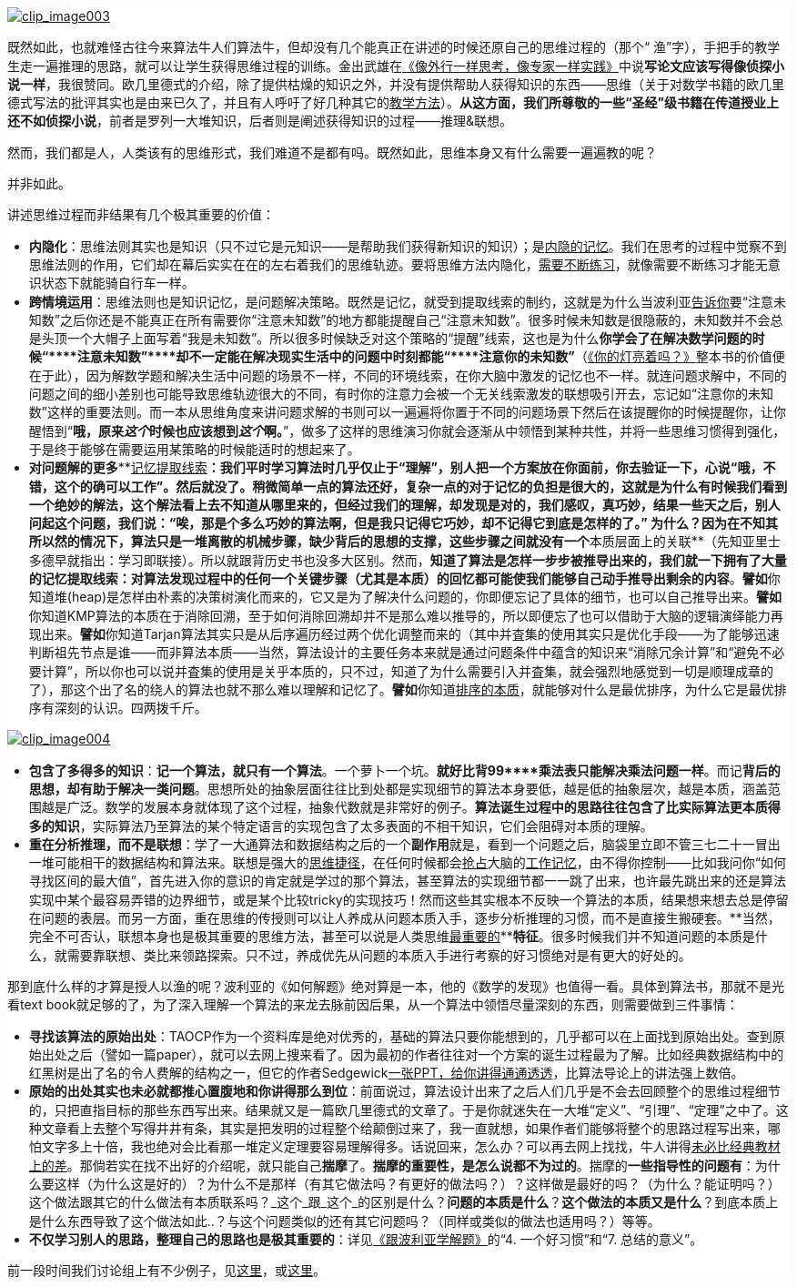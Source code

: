 [![clip_image003](http://mindhacks.cn/wp-content/uploads/2009/02/clip-image003-thumb.gif "clip_image003")](http://mindhacks.cn/wp-content/uploads/2009/02/clip-image003.gif)

既然如此，也就难怪古往今来算法牛人们算法牛，但却没有几个能真正在讲述的时候还原自己的思维过程的（那个“ 渔”字），手把手的教学生走一遍推理的思路，就可以让学生获得思维过程的训练。金出武雄在[《像外行一样思考，像专家一样实践》](http://www.douban.com/subject/1867455/)中说**写论文应该写得像侦探小说一样**，我很赞同。欧几里德式的介绍，除了提供枯燥的知识之外，并没有提供帮助人获得知识的东西——思维（关于对数学书籍的欧几里德式写法的批评其实也是由来已久了，并且有人呼吁了好几种其它的[教学方法](http://en.wikipedia.org/wiki/Mathematics_education#Methods)）。**从这方面，我们所尊敬的一些“圣经”级书籍在传道授业上还不如侦探小说**，前者是罗列一大堆知识，后者则是阐述获得知识的过程——推理&联想。

然而，我们都是人，人类该有的思维形式，我们难道不是都有吗。既然如此，思维本身又有什么需要一遍遍教的呢？

并非如此。

讲述思维过程而非结果有几个极其重要的价值：

-   **内隐化**：思维法则其实也是知识（只不过它是元知识——是帮助我们获得新知识的知识）；是[内隐的记忆](http://en.wikipedia.org/wiki/Implicit_memory)。我们在思考的过程中觉察不到思维法则的作用，它们却在幕后实实在在的左右着我们的思维轨迹。要将思维方法内隐化，[需要不断练习](http://blog.csdn.net/pongba/archive/2008/06/05/2513263.aspx "垃圾中文技术性网站")，就像需要不断练习才能无意识状态下就能骑自行车一样。
-   **跨情境运用**：思维法则也是知识记忆，是问题解决策略。既然是记忆，就受到提取线索的制约，这就是为什么当波利亚[告诉你](http://www.douban.com/subject/1456890/)要“注意未知数”之后你还是不能真正在所有需要你“注意未知数”的地方都能提醒自己“注意未知数”。很多时候未知数是很隐蔽的，未知数并不会总是头顶一个大帽子上面写着“我是未知数”。所以很多时候缺乏对这个策略的“提醒”线索，这也是为什么**你学会了在解决数学问题的时候“****注意未知数”****却不一定能在解决现实生活中的问题中时刻都能“****注意你的未知数”**（[《你的灯亮着吗？》](http://www.douban.com/subject/1135754/)整本书的价值便在于此），因为解数学题和解决生活中问题的场景不一样，不同的环境线索，在你大脑中激发的记忆也不一样。就连问题求解中，不同的问题之间的细小差别也可能导致思维轨迹很大的不同，有时你的注意力会被一个无关线索激发的联想吸引开去，忘记如“注意你的未知数”这样的重要法则。而一本从思维角度来讲问题求解的书则可以一遍遍将你置于不同的问题场景下然后在该提醒你的时候提醒你，让你醒悟到“**哦，原来**_**这个**_**时候也应该想到**_**这个**_**啊。**”，做多了这样的思维演习你就会逐渐从中领悟到某种共性，并将一些思维习惯得到强化，于是终于能够在需要运用某策略的时候能适时的想起来了。
-   **对问题解的更多****[记忆提取线索](http://blog.csdn.net/pongba/archive/2008/06/05/2513263.aspx "垃圾中文技术性网站")**：我们平时学习算法时几乎仅止于“理解”，别人把一个方案放在你面前，你去验证一下，心说“哦，不错，这个的确可以工作”。然后就没了。稍微简单一点的算法还好，复杂一点的对于记忆的负担是很大的，这就是为什么有时候我们看到一个绝妙的解法，这个解法看上去不知道从哪里来的，但经过我们的理解，却发现是对的，我们感叹，真巧妙，结果一些天之后，别人问起这个问题，我们说：“**唉，那是个多么巧妙的算法啊，但是我只记得它巧妙，却不记得它到底是怎样的了。**” 为什么？因为在不知其所以然的情况下，算法只是一堆离散的机械步骤，缺少背后的思想的支撑，这些步骤之间就没有一个**本质层面上的关联**（先知亚里士多德早就指出：学习即联接）。所以就跟背历史书也没多大区别。然而，**知道了算法是怎样一步步被推导出来的，我们就一下拥有了大量的记忆提取线索：对算法发现过程中的任何一个关键步骤（尤其是本质）的回忆都可能使我们能够自己动手推导出剩余的内容**。**譬如**你知道堆(heap)是怎样由朴素的决策树演化而来的，它又是为了解决什么问题的，你即便忘记了具体的细节，也可以自己推导出来。**譬如**你知道KMP算法的本质在于消除回溯，至于如何消除回溯却并不是那么难以推导的，所以即便忘了也可以借助于大脑的逻辑演绎能力再现出来。**譬如**你知道Tarjan算法其实只是从后序遍历经过两个优化调整而来的（其中并査集的使用其实只是优化手段——为了能够迅速判断祖先节点是谁——而非算法本质——当然，算法设计的主要任务本来就是通过问题条件中蕴含的知识来“消除冗余计算”和“避免不必要计算”，所以你也可以说并査集的使用是关乎本质的，只不过，知道了为什么需要引入并査集，就会强烈地感觉到一切是顺理成章的了），那这个出了名的绕人的算法也就不那么难以理解和记忆了。**譬如**你知道[排序的本质](http://blog.csdn.net/pongba/archive/2008/06/13/2544933.aspx "垃圾中文技术性网站")，就能够对什么是最优排序，为什么它是最优排序有深刻的认识。四两拨千斤。

[![clip_image004](http://mindhacks.cn/wp-content/uploads/2009/02/clip-image004-thumb.jpg "clip_image004")](http://mindhacks.cn/wp-content/uploads/2009/02/clip-image004.jpg)

-   **包含了多得多的知识**：**记一个算法，就只有一个算法**。一个萝卜一个坑。**就好比背99****乘法表只能解决乘法问题一样**。而记**背后的思想，却有助于解决一类问题**。思想所处的抽象层面往往比到处都是实现细节的算法本身要低，越是低的抽象层次，越是本质，涵盖范围越是广泛。数学的发展本身就体现了这个过程，抽象代数就是非常好的例子。**算法诞生过程中的思路往往包含了比实际算法更本质得多的知识**，实际算法乃至算法的某个特定语言的实现包含了太多表面的不相干知识，它们会阻碍对本质的理解。
-   **重在分析推理，而不是联想**：学了一大通算法和数据结构之后的一个**副作用**就是，看到一个问题之后，脑袋里立即不管三七二十一冒出一堆可能相干的数据结构和算法来。联想是强大的[思维捷径](http://www.douban.com/doulist/127649/)，在任何时候都会[抢占](http://en.wikipedia.org/wiki/Attention#Neural_correlates_of_attention)大脑的[工作记忆](http://en.wikipedia.org/wiki/Working_memory)，由不得你控制——比如我问你“如何寻找区间的最大值”，首先进入你的意识的肯定就是学过的那个算法，甚至算法的实现细节都一一跳了出来，也许最先跳出来的还是算法实现中某个最容易弄错的边界细节，或是某个比较tricky的实现技巧！然而这些其实根本不反映一个算法的本质，结果想来想去总是停留在问题的表层。而另一方面，重在思维的传授则可以让人养成从问题本质入手，逐步分析推理的习惯，而不是直接生搬硬套。**当然，完全不可否认，联想本身也是极其重要的思维方法，甚至可以说是人类思维[最重要的](http://en.wikipedia.org/wiki/Hebbian_learning)****特征**。很多时候我们并不知道问题的本质是什么，就需要靠联想、类比来领路探索。只不过，养成优先从问题的本质入手进行考察的好习惯绝对是有更大的好处的。

那到底什么样的才算是授人以渔的呢？波利亚的《如何解题》绝对算是一本，他的《数学的发现》也值得一看。具体到算法书，那就不是光看text book就足够的了，为了深入理解一个算法的来龙去脉前因后果，从一个算法中领悟尽量深刻的东西，则需要做到三件事情：

-   **寻找该算法的原始出处**：TAOCP作为一个资料库是绝对优秀的，基础的算法只要你能想到的，几乎都可以在上面找到原始出处。查到原始出处之后（譬如一篇paper），就可以去网上搜来看了。因为最初的作者往往对一个方案的诞生过程最为了解。比如经典数据结构中的红黑树是出了名的令人费解的结构之一，但它的作者Sedgewick[一张PPT，给你讲得通通透透](http://groups.google.com/group/pongba/browse_thread/thread/3513a21065faba68)，比算法导论上的讲法强上数倍。
-   **原始的出处其实也未必就都推心置腹地和你讲得那么到位**：前面说过，算法设计出来了之后人们几乎是不会去回顾整个的思维过程细节的，只把直指目标的那些东西写出来。结果就又是一篇欧几里德式的文章了。于是你就迷失在一大堆“定义”、“引理”、“定理”之中了。这种文章看上去整个写得井井有条，其实是把发明的过程整个给颠倒过来了，我一直就想，如果作者们能够将整个的思路过程写出来，哪怕文字多上十倍，我也绝对会比看那一堆定义定理要容易理解得多。话说回来，怎么办？可以再去网上找找，牛人讲得[未必比经典教材上的差](http://blog.csdn.net/g9yuayon/archive/2008/06/21/2574781.aspx "垃圾中文技术性网站")。那倘若实在找不出好的介绍呢，就只能自己**揣摩**了。**揣摩的重要性，是怎么说都不为过的**。揣摩的**一些指导性的问题有**：为什么要这样（为什么这是好的）？为什么不是那样（有其它做法吗？有更好的做法吗？）？这样做是最好的吗？（为什么？能证明吗？）这个做法跟其它的什么做法有本质联系吗？_这个_跟_这个_的区别是什么？**问题的本质是什么**？**这个做法的本质又是什么**？到底本质上是什么东西导致了这个做法如此..？与这个问题类似的还有其它问题吗？（同样或类似的做法也适用吗？）等等。
-   **不仅学习别人的思路，整理自己的思路也是极其重要的**：详见[《跟波利亚学解题》](http://blog.csdn.net/pongba/archive/2008/04/18/2302905.aspx "垃圾中文技术性网站")的“4. 一个好习惯”和“7. 总结的意义”。

前一段时间我们讨论组上有不少例子，见[这里](http://groups.google.com/group/pongba/web/toplang-problemsolvingseries)，或[这里](http://del.icio.us/pongbablog/%E8%A7%A3%E9%A2%98)。
